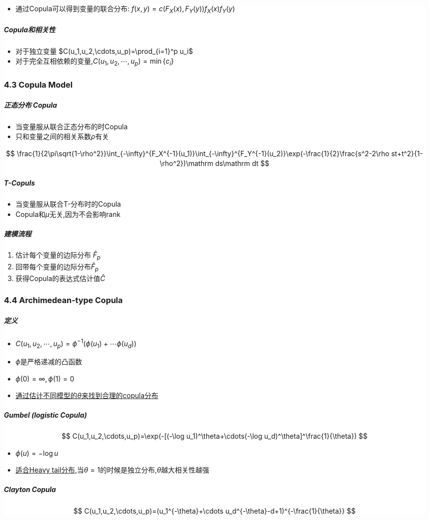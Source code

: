- 通过Copula可以得到变量的联合分布: $f(x,y)=c(F_X(x), F_Y(y))f_X(x)f_Y(y)$

##### Copula和相关性

- 对于独立变量 $C(u_1,u_2,\cdots,u_p)=\prod_{i=1}^p u_i$
- 对于完全互相依赖的变量,$C(u_1,u_2,\cdots,u_p)=\min\{c_i\}$

### 4.3 Copula Model

##### 正态分布 Copula

- 当变量服从联合正态分布的时Copula
- 只和变量之间的相关系数$\rho$有关

$$
\frac{1}{2\pi\sqrt{1-\rho^2}}\int_{-\infty}^{F_X^{-1}(u_1)}\int_{-\infty}^{F_Y^{-1}(u_2)}\exp(-\frac{1}{2}\frac{s^2-2\rho st+t^2}{1-\rho^2})\mathrm ds\mathrm dt
$$



##### T-Copuls

- 当变量服从联合T-分布时的Copula
- Copula和$\mu$无关,因为不会影响rank

##### 建模流程

1. 估计每个变量的边际分布 $\hat F_p$
2. 回带每个变量的边际分布$\hat F_p$
3. 获得Copula的表达式估计值$\hat C$

### 4.4 Archimedean-type Copula

##### 定义

- $C(u_1,u_2,\cdots,u_p)=\phi^{-1}(\phi(u_1)+\cdots\phi(u_d))$

- $\phi$是严格递减的凸函数
- $\phi(0)=\infty,\phi(1)=0$
- <u>通过估计不同模型的$\theta$来找到合理的copula分布</u>

##### Gumbel (logistic Copula)

$$
C(u_1,u_2,\cdots,u_p)=\exp(-[(-\log u_1)^\theta+\cdots(-\log u_d)^\theta]^\frac{1}{\theta})
$$

- $\phi(u)=-\log u$

- <u>适合Heavy tail分布</u>,当$\theta=1$的时候是独立分布,$\theta$越大相关性越强

##### Clayton Copula

$$
C(u_1,u_2,\cdots,u_p)=(u_1^{-\theta}+\cdots u_d^{-\theta}-d+1)^{-\frac{1}{\theta}}
$$
